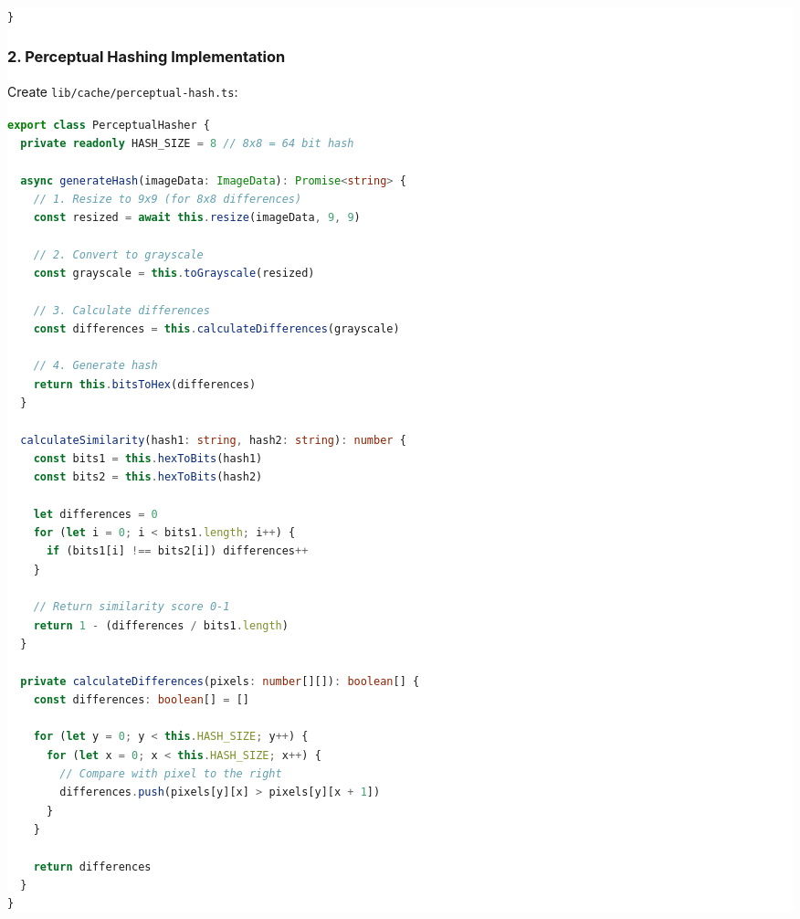 ```typescript
}
```

### 2. Perceptual Hashing Implementation

Create `lib/cache/perceptual-hash.ts`:

```typescript
export class PerceptualHasher {
  private readonly HASH_SIZE = 8 // 8x8 = 64 bit hash
  
  async generateHash(imageData: ImageData): Promise<string> {
    // 1. Resize to 9x9 (for 8x8 differences)
    const resized = await this.resize(imageData, 9, 9)
    
    // 2. Convert to grayscale
    const grayscale = this.toGrayscale(resized)
    
    // 3. Calculate differences
    const differences = this.calculateDifferences(grayscale)
    
    // 4. Generate hash
    return this.bitsToHex(differences)
  }
  
  calculateSimilarity(hash1: string, hash2: string): number {
    const bits1 = this.hexToBits(hash1)
    const bits2 = this.hexToBits(hash2)
    
    let differences = 0
    for (let i = 0; i < bits1.length; i++) {
      if (bits1[i] !== bits2[i]) differences++
    }
    
    // Return similarity score 0-1
    return 1 - (differences / bits1.length)
  }
  
  private calculateDifferences(pixels: number[][]): boolean[] {
    const differences: boolean[] = []
    
    for (let y = 0; y < this.HASH_SIZE; y++) {
      for (let x = 0; x < this.HASH_SIZE; x++) {
        // Compare with pixel to the right
        differences.push(pixels[y][x] > pixels[y][x + 1])
      }
    }
    
    return differences
  }
}
```
